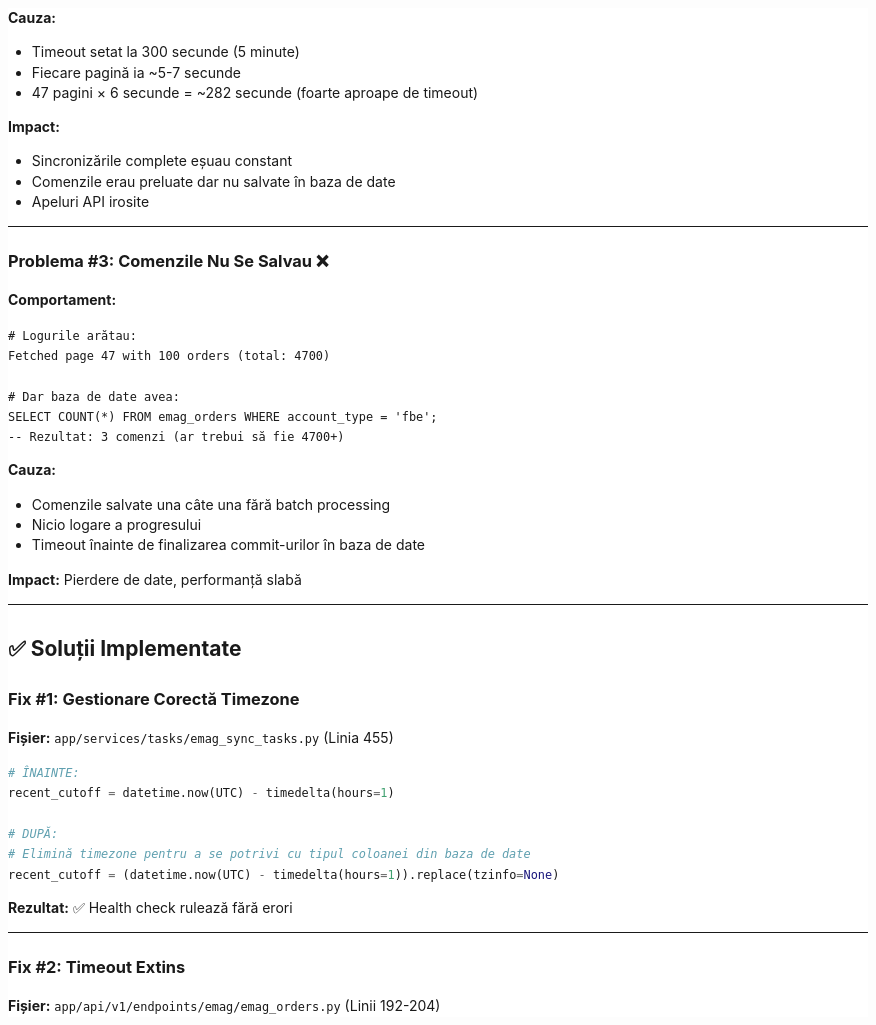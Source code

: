 **Cauza:**
- Timeout setat la 300 secunde (5 minute)
- Fiecare pagină ia ~5-7 secunde
- 47 pagini × 6 secunde = ~282 secunde (foarte aproape de timeout)

**Impact:** 
- Sincronizările complete eșuau constant
- Comenzile erau preluate dar nu salvate în baza de date
- Apeluri API irosite

---

### Problema #3: Comenzile Nu Se Salvau ❌

**Comportament:**
```
# Logurile arătau:
Fetched page 47 with 100 orders (total: 4700)

# Dar baza de date avea:
SELECT COUNT(*) FROM emag_orders WHERE account_type = 'fbe';
-- Rezultat: 3 comenzi (ar trebui să fie 4700+)
```

**Cauza:**
- Comenzile salvate una câte una fără batch processing
- Nicio logare a progresului
- Timeout înainte de finalizarea commit-urilor în baza de date

**Impact:** Pierdere de date, performanță slabă

---

## ✅ Soluții Implementate

### Fix #1: Gestionare Corectă Timezone

**Fișier:** `app/services/tasks/emag_sync_tasks.py` (Linia 455)

```python
# ÎNAINTE:
recent_cutoff = datetime.now(UTC) - timedelta(hours=1)

# DUPĂ:
# Elimină timezone pentru a se potrivi cu tipul coloanei din baza de date
recent_cutoff = (datetime.now(UTC) - timedelta(hours=1)).replace(tzinfo=None)
```

**Rezultat:** ✅ Health check rulează fără erori

---

### Fix #2: Timeout Extins

**Fișier:** `app/api/v1/endpoints/emag/emag_orders.py` (Linii 192-204)
